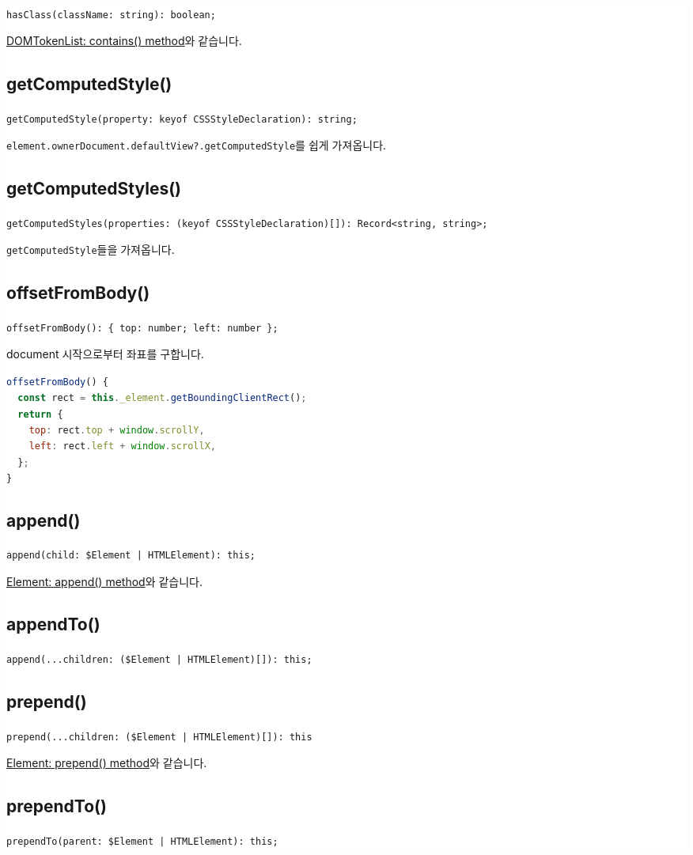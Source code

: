 `hasClass(className: string): boolean;`

[DOMTokenList: contains() method](https://developer.mozilla.org/en-US/docs/Web/API/DOMTokenList/contains)와 같습니다.

## getComputedStyle()

`getComputedStyle(property: keyof CSSStyleDeclaration): string;`

`element.ownerDocument.defaultView?.getComputedStyle`를 쉽게 가져옵니다.

## getComputedStyles()

`getComputedStyles(properties: (keyof CSSStyleDeclaration)[]): Record<string, string>;`

`getComputedStyle`들을 가져옵니다.

## offsetFromBody()

`offsetFromBody(): { top: number; left: number };`

document 시작으로부터 좌표를 구합니다.

```javascript
offsetFromBody() {
  const rect = this._element.getBoundingClientRect();
  return {
    top: rect.top + window.scrollY,
    left: rect.left + window.scrollX,
  };
}
```

## append()

`append(child: $Element | HTMLElement): this;`

[Element: append() method](https://developer.mozilla.org/en-US/docs/Web/API/Element/append)와 같습니다.

## appendTo()

`append(...children: ($Element | HTMLElement)[]): this;`

## prepend()

`prepend(...children: ($Element | HTMLElement)[]): this`

[Element: prepend() method](https://developer.mozilla.org/en-US/docs/Web/API/Element/prepend)와 같습니다.

## prependTo()

`prependTo(parent: $Element | HTMLElement): this;`

